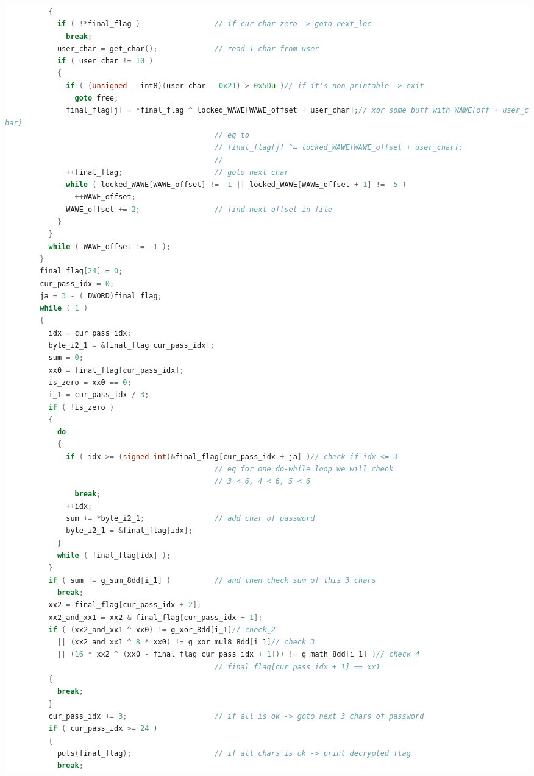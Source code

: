 ```C
          {
            if ( !*final_flag )                 // if cur char zero -> goto next_loc
              break;
            user_char = get_char();             // read 1 char from user
            if ( user_char != 10 )
            {
              if ( (unsigned __int8)(user_char - 0x21) > 0x5Du )// if it's non printable -> exit
                goto free;
              final_flag[j] = *final_flag ^ locked_WAWE[WAWE_offset + user_char];// xor some buff with WAWE[off + user_char]
                                                // eq to
                                                // final_flag[j] ^= locked_WAWE[WAWE_offset + user_char];
                                                // 
              ++final_flag;                     // goto next char
              while ( locked_WAWE[WAWE_offset] != -1 || locked_WAWE[WAWE_offset + 1] != -5 )
                ++WAWE_offset;
              WAWE_offset += 2;                 // find next offset in file
            }
          }
          while ( WAWE_offset != -1 );
        }
        final_flag[24] = 0;
        cur_pass_idx = 0;
        ja = 3 - (_DWORD)final_flag;
        while ( 1 )
        {
          idx = cur_pass_idx;
          byte_i2_1 = &final_flag[cur_pass_idx];
          sum = 0;
          xx0 = final_flag[cur_pass_idx];
          is_zero = xx0 == 0;
          i_1 = cur_pass_idx / 3;
          if ( !is_zero )
          {
            do
            {
              if ( idx >= (signed int)&final_flag[cur_pass_idx + ja] )// check if idx <= 3
                                                // eg for one do-while loop we will check
                                                // 3 < 6, 4 < 6, 5 < 6
                break;
              ++idx;
              sum += *byte_i2_1;                // add char of password
              byte_i2_1 = &final_flag[idx];
            }
            while ( final_flag[idx] );
          }
          if ( sum != g_sum_8dd[i_1] )          // and then check sum of this 3 chars
            break;
          xx2 = final_flag[cur_pass_idx + 2];
          xx2_and_xx1 = xx2 & final_flag[cur_pass_idx + 1];
          if ( (xx2_and_xx1 ^ xx0) != g_xor_8dd[i_1]// check_2
            || (xx2_and_xx1 ^ 8 * xx0) != g_xor_mul8_8dd[i_1]// check_3
            || (16 * xx2 ^ (xx0 - final_flag[cur_pass_idx + 1])) != g_math_8dd[i_1] )// check_4
                                                // final_flag[cur_pass_idx + 1] == xx1
          {
            break;
          }
          cur_pass_idx += 3;                    // if all is ok -> goto next 3 chars of password
          if ( cur_pass_idx >= 24 )
          {
            puts(final_flag);                   // if all chars is ok -> print decrypted flag
            break;
```
